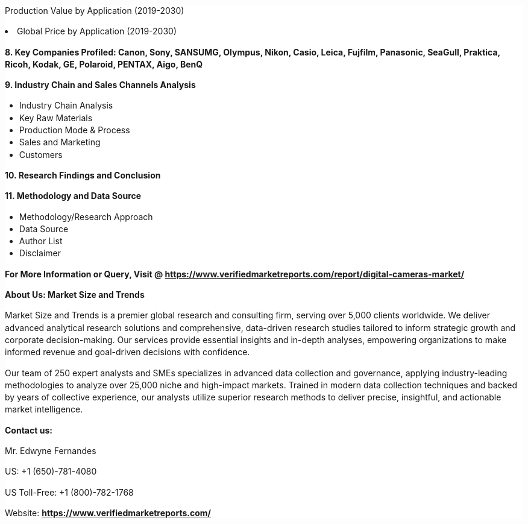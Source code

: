 Production Value by Application (2019-2030)</li><li>Global Price by Application (2019-2030)</li></ul><p><strong>8. Key Companies Profiled: Canon, Sony, SANSUMG, Olympus, Nikon, Casio, Leica, Fujfilm, Panasonic, SeaGull, Praktica, Ricoh, Kodak, GE, Polaroid, PENTAX, Aigo, BenQ</strong></p><p><strong>9. Industry Chain and Sales Channels Analysis</strong></p><ul><li>Industry Chain Analysis</li><li>Key Raw Materials</li><li>Production Mode &amp; Process</li><li>Sales and Marketing</li><li>Customers</li></ul><p><strong>10. Research Findings and Conclusion</strong></p><p><strong>11. Methodology and Data Source</strong></p><ul><li>Methodology/Research Approach</li><li>Data Source</li><li>Author List</li><li>Disclaimer</li></ul></p><p><strong>For More Information or Query, Visit @ <a href="https://www.verifiedmarketreports.com/report/digital-cameras-market/">https://www.verifiedmarketreports.com/report/digital-cameras-market/</a></strong></p><p><strong>About Us: Market Size and Trends</strong></p><p>Market Size and Trends is a premier global research and consulting firm, serving over 5,000 clients worldwide. We deliver advanced analytical research solutions and comprehensive, data-driven research studies tailored to inform strategic growth and corporate decision-making. Our services provide essential insights and in-depth analyses, empowering organizations to make informed revenue and goal-driven decisions with confidence.</p><p>Our team of 250 expert analysts and SMEs specializes in advanced data collection and governance, applying industry-leading methodologies to analyze over 25,000 niche and high-impact markets. Trained in modern data collection techniques and backed by years of collective experience, our analysts utilize superior research methods to deliver precise, insightful, and actionable market intelligence.</p><p><strong>Contact us:</strong></p><p>Mr. Edwyne Fernandes</p><p>US: +1 (650)-781-4080</p><p>US Toll-Free: +1 (800)-782-1768</p><p>Website: <strong><a href="https://www.verifiedmarketreports.com/">https://www.verifiedmarketreports.com/</a></strong></p>
 
